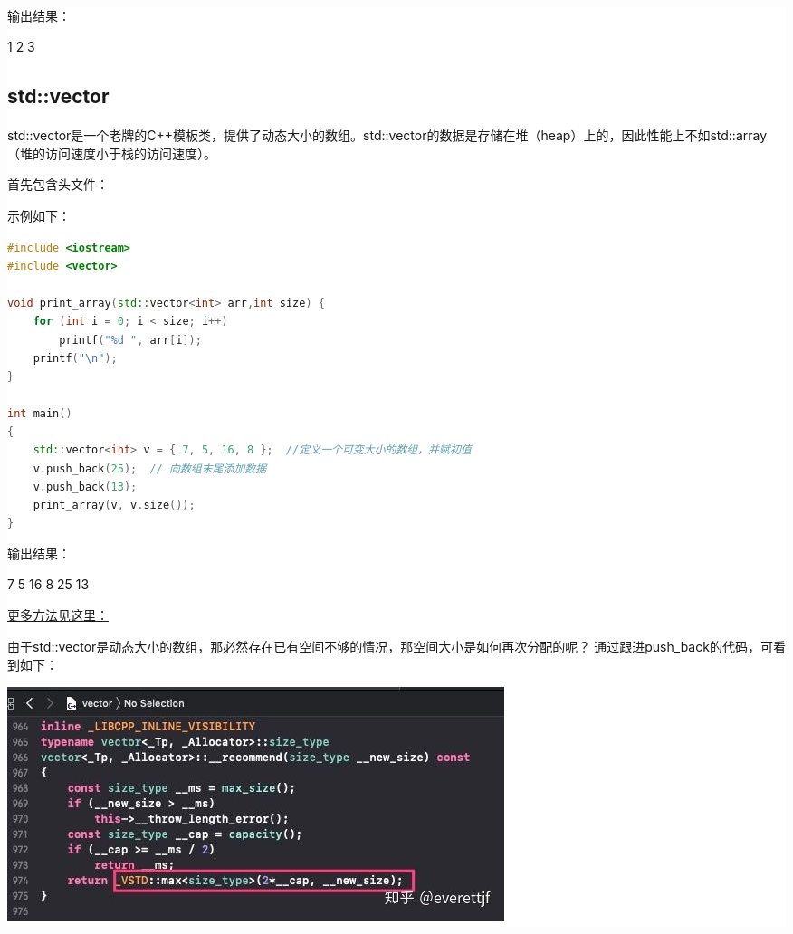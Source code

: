 输出结果：

1 2 3

## std::vector

std::vector是一个老牌的C++模板类，提供了动态大小的数组。std::vector的数据是存储在堆（heap）上的，因此性能上不如std::array（堆的访问速度小于栈的访问速度）。

首先包含头文件：

示例如下：

```cpp
#include <iostream>
#include <vector>

void print_array(std::vector<int> arr,int size) {
	for (int i = 0; i < size; i++)
		printf("%d ", arr[i]);
	printf("\n");
}

int main()
{
	std::vector<int> v = { 7, 5, 16, 8 };  //定义一个可变大小的数组，并赋初值
	v.push_back(25);  // 向数组末尾添加数据
	v.push_back(13);
	print_array(v, v.size());
}
```

输出结果：

7 5 16 8 25 13

[更多方法见这里：](https://en.cppreference.com/w/cpp/container/vector)

由于std::vector是动态大小的数组，那必然存在已有空间不够的情况，那空间大小是如何再次分配的呢？
通过跟进push_back的代码，可看到如下：

![enter description here](/images/Posts/190528array-vector.jpg)
